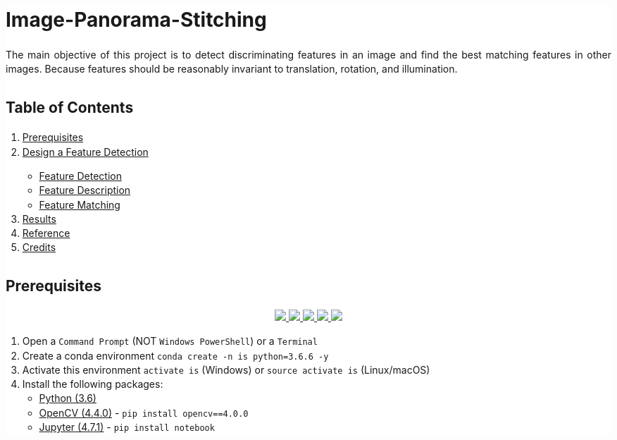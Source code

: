 <h1 align="left"> Image-Panorama-Stitching </h1>

<p align="justify"> 
The main objective of this project is to detect discriminating features in an image and find the best matching features in other images. Because features should be reasonably invariant to translation, rotation, and illumination.
</p>


<h2 id="table-of-contents"> Table of Contents</h2>
  <ol>
    <li><a href="#prerequisites"> Prerequisites </a></li>
    <li><a href="#DesignFeatureDetection"> Design a Feature Detection </a></li>
      <ul>
        <li><a href="#FeatureDetection"> Feature Detection </a></li>
        <li><a href="#FeatureDescription"> Feature Description </a></li>
        <li><a href="#FeatureMatching"> Feature Matching </a></li>
      </ul>
    <li><a href="#results"> Results </a></li>
    <li><a href="#reference"> Reference </a></li>
    <li><a href="#credits"> Credits </a></li>
  </ol>




<h2 id="prerequisites">Prerequisites</h2>

<p align="center">
  <a href="https://ubuntu.com/">
      <img src="https://cdn.jsdelivr.net/gh/devicons/devicon/icons/ubuntu/ubuntu-plain-wordmark.svg" width="60px"/>
  </a>
  <a href="https://www.anaconda.com/">
      <img src="https://cdn.jsdelivr.net/gh/devicons/devicon/icons/anaconda/anaconda-original.svg" width="60px"/>
  </a>
  <a href="https://www.python.org">
      <img src="https://cdn.jsdelivr.net/gh/devicons/devicon/icons/python/python-original.svg" width="70px"/>
  </a>
  <a href="https://opencv.org/" target="_blank">
      <img src="https://cdn.jsdelivr.net/gh/devicons/devicon/icons/opencv/opencv-original-wordmark.svg" width="70px"/>
  </a>
  <a href="https://jupyter.org/" target="_blank">
      <img src="https://cdn.jsdelivr.net/gh/devicons/devicon/icons/jupyter/jupyter-original-wordmark.svg" width="70px"/>
  </a>
<P/>

 1. Open a `Command Prompt` (NOT `Windows PowerShell`) or a `Terminal`
 2. Create a conda environment `conda create -n is python=3.6.6 -y`
 3. Activate this environment `activate is` (Windows) or `source activate is` (Linux/macOS)
 4. Install the following packages: </br>
      * <a href="https://www.python.org/" target="_blank">Python (3.6)</a>
      * <a href="https://opencv.org/" target="_blank">OpenCV (4.4.0)</a> - `pip install opencv==4.0.0`
      * <a href="https://jupyter.org/" target="_blank">Jupyter (4.7.1)</a> - `pip install notebook`
